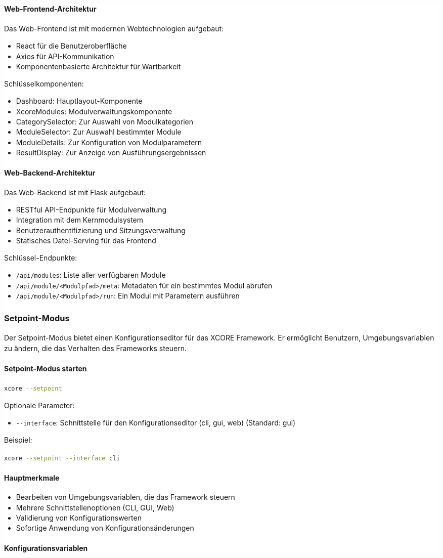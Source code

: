 #### Web-Frontend-Architektur

Das Web-Frontend ist mit modernen Webtechnologien aufgebaut:
- React für die Benutzeroberfläche
- Axios für API-Kommunikation
- Komponentenbasierte Architektur für Wartbarkeit

Schlüsselkomponenten:
- Dashboard: Hauptlayout-Komponente
- XcoreModules: Modulverwaltungskomponente
- CategorySelector: Zur Auswahl von Modulkategorien
- ModuleSelector: Zur Auswahl bestimmter Module
- ModuleDetails: Zur Konfiguration von Modulparametern
- ResultDisplay: Zur Anzeige von Ausführungsergebnissen

#### Web-Backend-Architektur

Das Web-Backend ist mit Flask aufgebaut:
- RESTful API-Endpunkte für Modulverwaltung
- Integration mit dem Kernmodulsystem
- Benutzerauthentifizierung und Sitzungsverwaltung
- Statisches Datei-Serving für das Frontend

Schlüssel-Endpunkte:
- `/api/modules`: Liste aller verfügbaren Module
- `/api/module/<Modulpfad>/meta`: Metadaten für ein bestimmtes Modul abrufen
- `/api/module/<Modulpfad>/run`: Ein Modul mit Parametern ausführen

### Setpoint-Modus

Der Setpoint-Modus bietet einen Konfigurationseditor für das XCORE Framework. Er ermöglicht Benutzern, Umgebungsvariablen zu ändern, die das Verhalten des Frameworks steuern.

#### Setpoint-Modus starten

```bash
xcore --setpoint
```

Optionale Parameter:
- `--interface`: Schnittstelle für den Konfigurationseditor (cli, gui, web) (Standard: gui)

Beispiel:
```bash
xcore --setpoint --interface cli
```

#### Hauptmerkmale

- Bearbeiten von Umgebungsvariablen, die das Framework steuern
- Mehrere Schnittstellenoptionen (CLI, GUI, Web)
- Validierung von Konfigurationswerten
- Sofortige Anwendung von Konfigurationsänderungen

#### Konfigurationsvariablen
